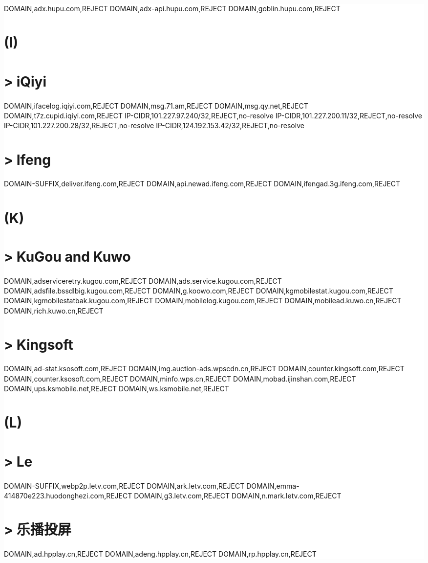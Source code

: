 DOMAIN,adx.hupu.com,REJECT
DOMAIN,adx-api.hupu.com,REJECT
DOMAIN,goblin.hupu.com,REJECT
# (I)
# > iQiyi
DOMAIN,ifacelog.iqiyi.com,REJECT
DOMAIN,msg.71.am,REJECT
DOMAIN,msg.qy.net,REJECT
DOMAIN,t7z.cupid.iqiyi.com,REJECT
IP-CIDR,101.227.97.240/32,REJECT,no-resolve
IP-CIDR,101.227.200.11/32,REJECT,no-resolve
IP-CIDR,101.227.200.28/32,REJECT,no-resolve
IP-CIDR,124.192.153.42/32,REJECT,no-resolve
# > Ifeng
DOMAIN-SUFFIX,deliver.ifeng.com,REJECT
DOMAIN,api.newad.ifeng.com,REJECT
DOMAIN,ifengad.3g.ifeng.com,REJECT
# (K)
# > KuGou and Kuwo
DOMAIN,adserviceretry.kugou.com,REJECT
DOMAIN,ads.service.kugou.com,REJECT
DOMAIN,adsfile.bssdlbig.kugou.com,REJECT
DOMAIN,g.koowo.com,REJECT
DOMAIN,kgmobilestat.kugou.com,REJECT
DOMAIN,kgmobilestatbak.kugou.com,REJECT
DOMAIN,mobilelog.kugou.com,REJECT
DOMAIN,mobilead.kuwo.cn,REJECT
DOMAIN,rich.kuwo.cn,REJECT
# > Kingsoft
DOMAIN,ad-stat.ksosoft.com,REJECT
DOMAIN,img.auction-ads.wpscdn.cn,REJECT
DOMAIN,counter.kingsoft.com,REJECT
DOMAIN,counter.ksosoft.com,REJECT
DOMAIN,minfo.wps.cn,REJECT
DOMAIN,mobad.ijinshan.com,REJECT
DOMAIN,ups.ksmobile.net,REJECT
DOMAIN,ws.ksmobile.net,REJECT
# (L)
# > Le
DOMAIN-SUFFIX,webp2p.letv.com,REJECT
DOMAIN,ark.letv.com,REJECT
DOMAIN,emma-414870e223.huodonghezi.com,REJECT
DOMAIN,g3.letv.com,REJECT
DOMAIN,n.mark.letv.com,REJECT
# > 乐播投屏
DOMAIN,ad.hpplay.cn,REJECT
DOMAIN,adeng.hpplay.cn,REJECT
DOMAIN,rp.hpplay.cn,REJECT